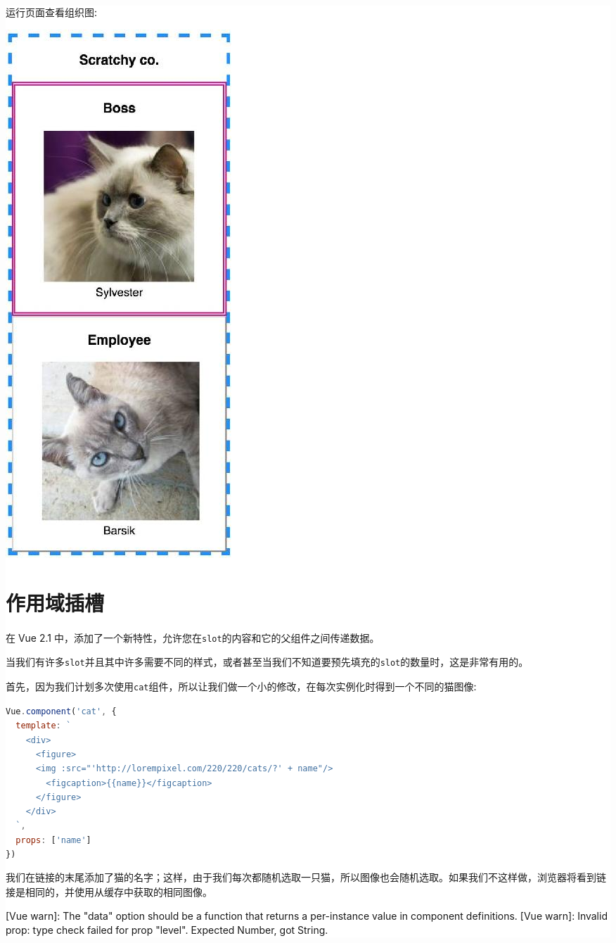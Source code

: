 
运行页面查看组织图:

![](img/00095.jpeg)

# 作用域插槽

在 Vue 2.1 中，添加了一个新特性，允许您在`slot`的内容和它的父组件之间传递数据。

当我们有许多`slot`并且其中许多需要不同的样式，或者甚至当我们不知道要预先填充的`slot`的数量时，这是非常有用的。

首先，因为我们计划多次使用`cat`组件，所以让我们做一个小的修改，在每次实例化时得到一个不同的猫图像:

```js
Vue.component('cat', { 
  template: ` 
    <div> 
      <figure> 
      <img :src="'http://lorempixel.com/220/220/cats/?' + name"/> 
        <figcaption>{{name}}</figcaption> 
      </figure> 
    </div> 
  `, 
  props: ['name'] 
})

```
我们在链接的末尾添加了猫的名字；这样，由于我们每次都随机选取一只猫，所以图像也会随机选取。如果我们不这样做，浏览器将看到链接是相同的，并使用从缓存中获取的相同图像。

[Vue warn]: The "data" option should be a function that returns a per-instance value in component definitions.
[Vue warn]: Invalid prop: type check failed for prop "level". Expected Number, got String.  